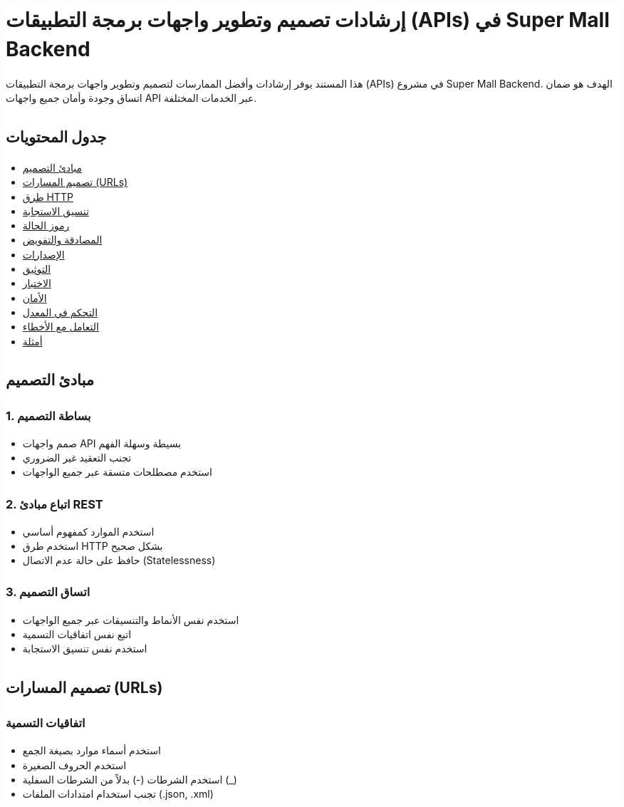 # إرشادات تصميم وتطوير واجهات برمجة التطبيقات (APIs) في Super Mall Backend

هذا المستند يوفر إرشادات وأفضل الممارسات لتصميم وتطوير واجهات برمجة التطبيقات (APIs) في مشروع Super Mall Backend. الهدف هو ضمان اتساق وجودة وأمان جميع واجهات API عبر الخدمات المختلفة.

## جدول المحتويات

- [مبادئ التصميم](#مبادئ-التصميم)
- [تصميم المسارات (URLs)](#تصميم-المسارات-urls)
- [طرق HTTP](#طرق-http)
- [تنسيق الاستجابة](#تنسيق-الاستجابة)
- [رموز الحالة](#رموز-الحالة)
- [المصادقة والتفويض](#المصادقة-والتفويض)
- [الإصدارات](#الإصدارات)
- [التوثيق](#التوثيق)
- [الاختبار](#الاختبار)
- [الأمان](#الأمان)
- [التحكم في المعدل](#التحكم-في-المعدل)
- [التعامل مع الأخطاء](#التعامل-مع-الأخطاء)
- [أمثلة](#أمثلة)

## مبادئ التصميم

### 1. بساطة التصميم

- صمم واجهات API بسيطة وسهلة الفهم
- تجنب التعقيد غير الضروري
- استخدم مصطلحات متسقة عبر جميع الواجهات

### 2. اتباع مبادئ REST

- استخدم الموارد كمفهوم أساسي
- استخدم طرق HTTP بشكل صحيح
- حافظ على حالة عدم الاتصال (Statelessness)

### 3. اتساق التصميم

- استخدم نفس الأنماط والتنسيقات عبر جميع الواجهات
- اتبع نفس اتفاقيات التسمية
- استخدم نفس تنسيق الاستجابة

## تصميم المسارات (URLs)

### اتفاقيات التسمية

- استخدم أسماء موارد بصيغة الجمع
- استخدم الحروف الصغيرة
- استخدم الشرطات (-) بدلاً من الشرطات السفلية (_)
- تجنب استخدام امتدادات الملفات (.json, .xml)
